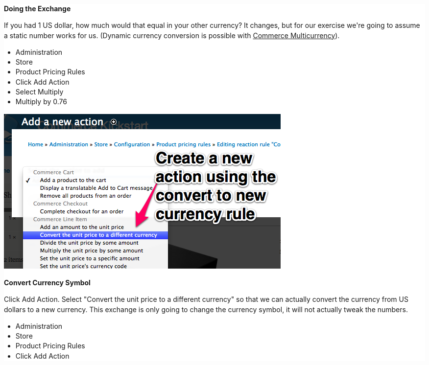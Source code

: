 **Doing the Exchange**

If you had 1 US dollar, how much would that equal in your other currency? It changes, but for our exercise we're going to assume a static number works for us. (Dynamic currency conversion is possible with <a href="http://drupal.org/project/commerce_multicurrency">Commerce Multicurrency</a>).

<ul class="screenshot_breadcrumbs">
    <li class="first">Administration</li>
    <li>Store</li>
    <li>Product Pricing Rules</li>
    <li>Click Add Action</li>
    <li>Select Multiply</li>
    <li class="last">Multiply by 0.76</li>
</ul>

![Create a new action using the convert to new currency rule.](../images/Cart-MultiCurrency-Step9.png)

**Convert Currency Symbol**

Click Add Action.
Select "Convert the unit price to a different currency" so that we can actually convert the currency from US dollars to a new currency. This exchange is only going to change the currency symbol, it will not
actually tweak the numbers.

<ul class="screenshot_breadcrumbs">
    <li class="first">Administration</li>
    <li>Store</li>
    <li>Product Pricing Rules</li>
    <li class="last">Click Add Action</li>
</ul>

